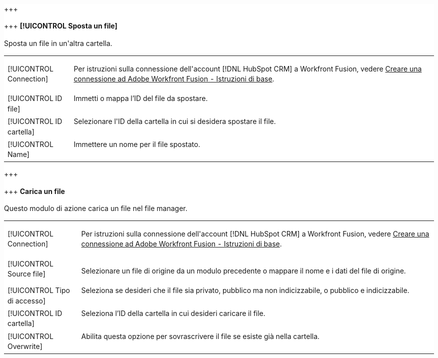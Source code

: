 +++

+++ **[!UICONTROL Sposta un file]**

Sposta un file in un&#39;altra cartella.

<table style="table-layout:auto"> 
 <col> 
 <col> 
 <tbody> 
  <tr> 
   <td role="rowheader"> <p>[!UICONTROL Connection]</p> </td> 
   <td> <p>Per istruzioni sulla connessione dell'account [!DNL HubSpot CRM] a Workfront Fusion, vedere <a href="/help/workfront-fusion/create-scenarios/connect-to-apps/connect-to-fusion-general.md" class="MCXref xref" data-mc-variable-override="">Creare una connessione ad Adobe Workfront Fusion - Istruzioni di base</a>.</p> </td> 
  </tr> 
  <tr> 
   <td role="rowheader">[!UICONTROL ID file] </td> 
   <td>Immetti o mappa l’ID del file da spostare. </td> 
  </tr> 
  <tr> 
   <td role="rowheader">[!UICONTROL ID cartella] </td> 
   <td>Selezionare l'ID della cartella in cui si desidera spostare il file. </td> 
  </tr> 
  <tr> 
   <td role="rowheader">[!UICONTROL Name]</td> 
   <td>Immettere un nome per il file spostato.</td> 
  </tr> 
 </tbody> 
</table>

+++

+++ **Carica un file** 

Questo modulo di azione carica un file nel file manager.

<table style="table-layout:auto"> 
 <col> 
 <col> 
 <tbody> 
  <tr> 
   <td role="rowheader"> <p>[!UICONTROL Connection]</p> </td> 
   <td> <p>Per istruzioni sulla connessione dell'account [!DNL HubSpot CRM] a Workfront Fusion, vedere <a href="/help/workfront-fusion/create-scenarios/connect-to-apps/connect-to-fusion-general.md" class="MCXref xref" data-mc-variable-override="">Creare una connessione ad Adobe Workfront Fusion - Istruzioni di base</a>.</p> </td> 
  </tr> 
  <tr> 
   <td>[!UICONTROL Source file]</td> 
   <td> <p>Selezionare un file di origine da un modulo precedente o mappare il nome e i dati del file di origine.</p> </td> 
  </tr> 
  <tr> 
   <td role="rowheader">[!UICONTROL Tipo di accesso] </td> 
   <td>Seleziona se desideri che il file sia privato, pubblico ma non indicizzabile, o pubblico e indicizzabile. </td> 
  </tr> 
  <tr> 
   <td role="rowheader">[!UICONTROL ID cartella] </td> 
   <td>Seleziona l’ID della cartella in cui desideri caricare il file. </td> 
  </tr> 
  <tr> 
   <td role="rowheader">[!UICONTROL Overwrite]</td> 
   <td>Abilita questa opzione per sovrascrivere il file se esiste già nella cartella.</td> 
  </tr> 